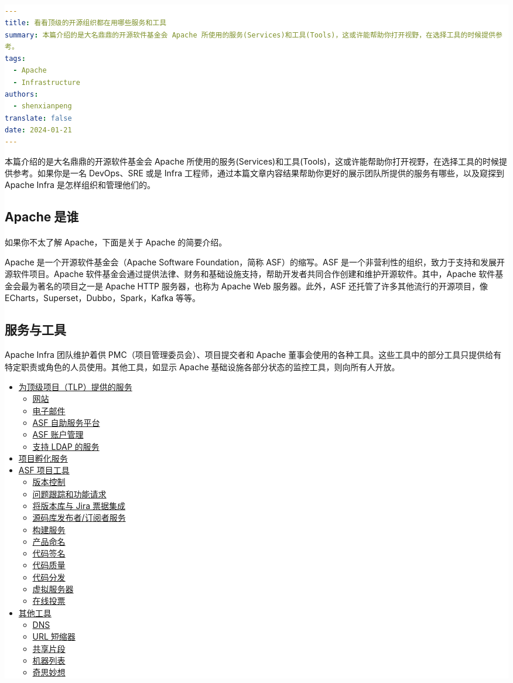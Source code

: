 ```yaml
---
title: 看看顶级的开源组织都在用哪些服务和工具
summary: 本篇介绍的是大名鼎鼎的开源软件基金会 Apache 所使用的服务(Services)和工具(Tools)，这或许能帮助你打开视野，在选择工具的时候提供参考。
tags:
  - Apache
  - Infrastructure
authors:
  - shenxianpeng
translate: false
date: 2024-01-21
---
```


本篇介绍的是大名鼎鼎的开源软件基金会 Apache 所使用的服务(Services)和工具(Tools)，这或许能帮助你打开视野，在选择工具的时候提供参考。如果你是一名 DevOps、SRE 或是 Infra 工程师，通过本篇文章内容结果帮助你更好的展示团队所提供的服务有哪些，以及窥探到 Apache Infra 是怎样组织和管理他们的。

## Apache 是谁

如果你不太了解 Apache，下面是关于 Apache 的简要介绍。

Apache 是一个开源软件基金会（Apache Software Foundation，简称 ASF）的缩写。ASF 是一个非营利性的组织，致力于支持和发展开源软件项目。Apache 软件基金会通过提供法律、财务和基础设施支持，帮助开发者共同合作创建和维护开源软件。其中，Apache 软件基金会最为著名的项目之一是 Apache HTTP 服务器，也称为 Apache Web 服务器。此外，ASF 还托管了许多其他流行的开源项目，像 ECharts，Superset，Dubbo，Spark，Kafka 等等。

## 服务与工具

Apache Infra 团队维护着供 PMC（项目管理委员会）、项目提交者和 Apache 董事会使用的各种工具。这些工具中的部分工具只提供给有特定职责或角色的人员使用。其他工具，如显示 Apache 基础设施各部分状态的监控工具，则向所有人开放。

* [为顶级项目（TLP）提供的服务](#为顶级项目tlp提供的服务)
    * [网站](#网站)
    * [电子邮件](#电子邮件)
    * [ASF 自助服务平台](#asf-自助服务平台)
    * [ASF 账户管理](#asf-账户管理)
    * [支持 LDAP 的服务](#支持-ldap-的服务)
* [项目孵化服务](#孵化项目podlings服务)
* [ASF 项目工具](#asf-项目工具)
    * [版本控制](#版本控制)
    * [问题跟踪和功能请求](#问题跟踪和功能请求)
    * [将版本库与 Jira 票据集成](#将你的版本库与-jira-票据集成)
    * [源码库发布者/订阅者服务](#源码库发布者订阅者服务)
    * [构建服务](#构建服务)
    * [产品命名](#产品命名)
    * [代码签名](#代码签名)
    * [代码质量](#代码质量)
    * [代码分发](#代码分发)
    * [虚拟服务器](#虚拟服务器)
    * [在线投票](#在线投票)
* [其他工具](#其他工具)
    * [DNS](#dns)
    * [URL 短缩器](#url-短缩器)
    * [共享片段](#分享代码片段)
    * [机器列表](#机器列表)
    * [奇思妙想](#)
